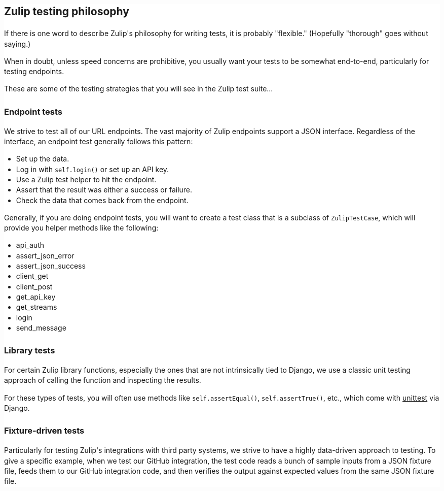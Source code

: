 ## Zulip testing philosophy

If there is one word to describe Zulip's philosophy for writing tests,
it is probably "flexible."  (Hopefully "thorough" goes without saying.)

When in doubt, unless speed concerns are prohibitive,
you usually want your tests to be somewhat end-to-end, particularly
for testing endpoints.

These are some of the testing strategies that you will see in the Zulip
test suite...

### Endpoint tests

We strive to test all of our URL endpoints.  The vast majority of Zulip
endpoints support a JSON interface.  Regardless of the interface, an
endpoint test generally follows this pattern:

- Set up the data.
- Log in with `self.login()` or set up an API key.
- Use a Zulip test helper to hit the endpoint.
- Assert that the result was either a success or failure.
- Check the data that comes back from the endpoint.

Generally, if you are doing endpoint tests, you will want to create a
test class that is a subclass of `ZulipTestCase`, which will provide
you helper methods like the following:

- api_auth
- assert_json_error
- assert_json_success
- client_get
- client_post
- get_api_key
- get_streams
- login
- send_message

### Library tests

For certain Zulip library functions, especially the ones that are
not intrinsically tied to Django, we use a classic unit testing
approach of calling the function and inspecting the results.

For these types of tests, you will often use methods like
`self.assertEqual()`, `self.assertTrue()`, etc., which come with
[unittest](https://docs.python.org/3/library/unittest.html#unittest.TestCase)
via Django.

### Fixture-driven tests

Particularly for testing Zulip's integrations with third party systems,
we strive to have a highly data-driven approach to testing.  To give a
specific example, when we test our GitHub integration, the test code
reads a bunch of sample inputs from a JSON fixture file, feeds them
to our GitHub integration code, and then verifies the output against
expected values from the same JSON fixture file.
